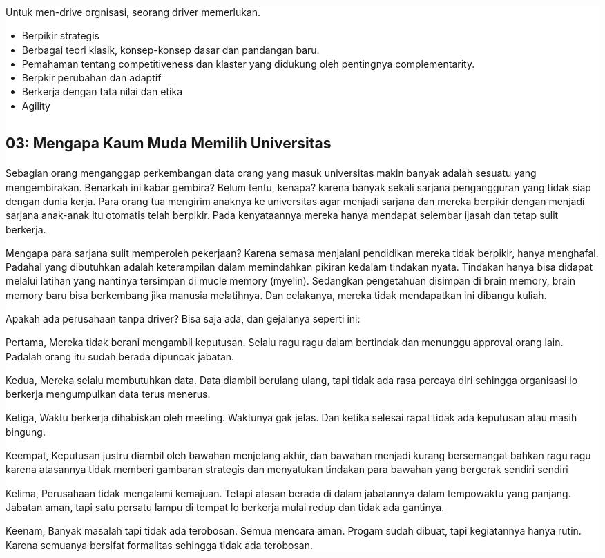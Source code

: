 Untuk men-drive orgnisasi, seorang driver memerlukan.

- Berpikir strategis
- Berbagai teori klasik, konsep-konsep dasar dan pandangan baru.
- Pemahaman tentang competitiveness dan klaster yang didukung oleh pentingnya complementarity.
- Berpkir perubahan dan adaptif
- Berkerja dengan tata nilai dan etika
- Agility

## 03: Mengapa Kaum Muda Memilih Universitas

Sebagian orang menganggap perkembangan data orang yang masuk universitas makin banyak adalah sesuatu yang mengembirakan.
Benarkah ini kabar gembira? Belum tentu, kenapa? karena banyak sekali sarjana pengangguran yang tidak siap dengan dunia kerja.
Para orang tua mengirim anaknya ke universitas agar menjadi sarjana dan mereka berpikir dengan menjadi sarjana anak-anak itu otomatis telah berpikir.
Pada kenyataannya mereka hanya mendapat selembar ijasah dan tetap sulit berkerja.

Mengapa para sarjana sulit memperoleh pekerjaan?
Karena semasa menjalani pendidikan mereka tidak berpikir, hanya menghafal. 
Padahal yang dibutuhkan adalah keterampilan dalam memindahkan pikiran kedalam tindakan nyata.
Tindakan hanya bisa didapat melalui latihan yang nantinya tersimpan di mucle memory (myelin).
Sedangkan pengetahuan disimpan di brain memory, brain memory baru bisa berkembang jika manusia melatihnya.
Dan celakanya, mereka tidak mendapatkan ini dibangu kuliah.

Apakah ada perusahaan tanpa driver? Bisa saja ada, dan gejalanya seperti ini:

Pertama, Mereka tidak berani mengambil keputusan. 
Selalu ragu ragu dalam bertindak dan menunggu approval orang lain. 
Padalah orang itu sudah berada dipuncak jabatan.

Kedua, Mereka selalu membutuhkan data.
Data diambil berulang ulang, 
tapi tidak ada rasa percaya diri sehingga organisasi lo berkerja mengumpulkan data terus menerus.

Ketiga, Waktu berkerja dihabiskan oleh meeting. 
Waktunya gak jelas. 
Dan ketika selesai rapat tidak ada keputusan atau masih bingung.

Keempat, Keputusan justru diambil oleh bawahan menjelang akhir, 
dan bawahan menjadi kurang bersemangat 
bahkan ragu ragu karena atasannya tidak memberi gambaran strategis 
dan menyatukan tindakan para bawahan yang bergerak sendiri sendiri

Kelima, Perusahaan tidak mengalami kemajuan.
Tetapi atasan berada di dalam jabatannya dalam tempowaktu yang panjang.
Jabatan aman, tapi satu persatu lampu di tempat lo berkerja mulai redup dan tidak ada gantinya.

Keenam, Banyak masalah tapi tidak ada terobosan.
Semua mencara aman.
Progam sudah dibuat, tapi kegiatannya hanya rutin.
Karena semuanya bersifat formalitas sehingga tidak ada terobosan.
